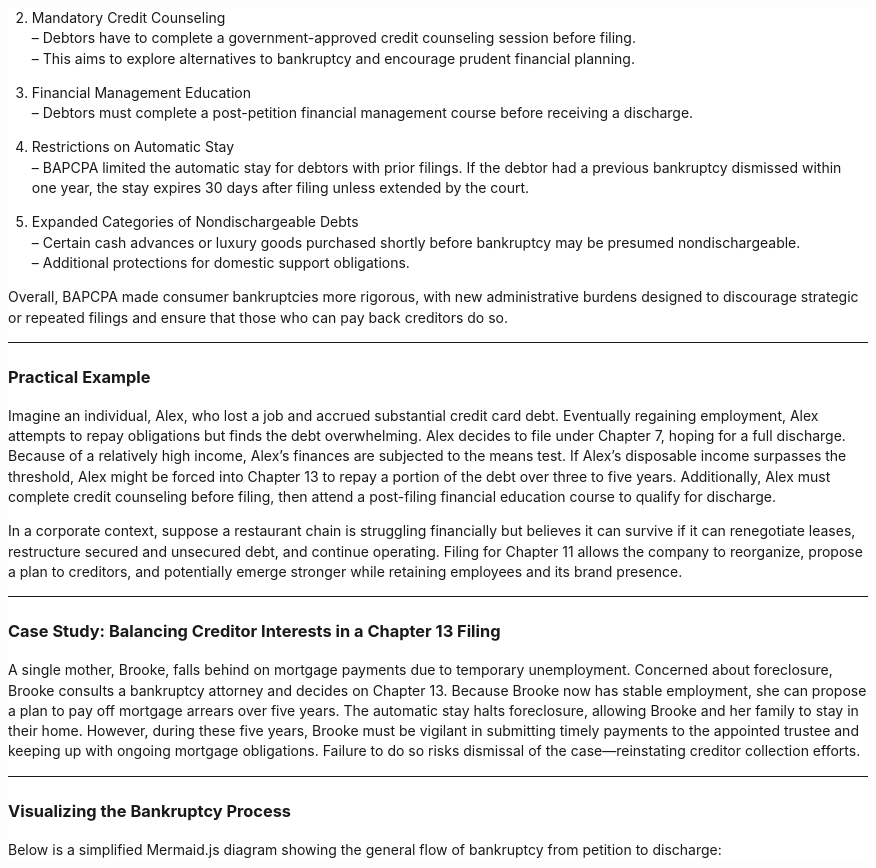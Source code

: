 2. Mandatory Credit Counseling  
   – Debtors have to complete a government-approved credit counseling session before filing.  
   – This aims to explore alternatives to bankruptcy and encourage prudent financial planning.  

3. Financial Management Education  
   – Debtors must complete a post-petition financial management course before receiving a discharge.  

4. Restrictions on Automatic Stay  
   – BAPCPA limited the automatic stay for debtors with prior filings. If the debtor had a previous bankruptcy dismissed within one year, the stay expires 30 days after filing unless extended by the court.  

5. Expanded Categories of Nondischargeable Debts  
   – Certain cash advances or luxury goods purchased shortly before bankruptcy may be presumed nondischargeable.  
   – Additional protections for domestic support obligations.  

Overall, BAPCPA made consumer bankruptcies more rigorous, with new administrative burdens designed to discourage strategic or repeated filings and ensure that those who can pay back creditors do so.

---------------------------------------------------------------------------------
### Practical Example

Imagine an individual, Alex, who lost a job and accrued substantial credit card debt. Eventually regaining employment, Alex attempts to repay obligations but finds the debt overwhelming. Alex decides to file under Chapter 7, hoping for a full discharge. Because of a relatively high income, Alex’s finances are subjected to the means test. If Alex’s disposable income surpasses the threshold, Alex might be forced into Chapter 13 to repay a portion of the debt over three to five years. Additionally, Alex must complete credit counseling before filing, then attend a post-filing financial education course to qualify for discharge.

In a corporate context, suppose a restaurant chain is struggling financially but believes it can survive if it can renegotiate leases, restructure secured and unsecured debt, and continue operating. Filing for Chapter 11 allows the company to reorganize, propose a plan to creditors, and potentially emerge stronger while retaining employees and its brand presence.

---------------------------------------------------------------------------------
### Case Study: Balancing Creditor Interests in a Chapter 13 Filing

A single mother, Brooke, falls behind on mortgage payments due to temporary unemployment. Concerned about foreclosure, Brooke consults a bankruptcy attorney and decides on Chapter 13. Because Brooke now has stable employment, she can propose a plan to pay off mortgage arrears over five years. The automatic stay halts foreclosure, allowing Brooke and her family to stay in their home. However, during these five years, Brooke must be vigilant in submitting timely payments to the appointed trustee and keeping up with ongoing mortgage obligations. Failure to do so risks dismissal of the case—reinstating creditor collection efforts.

---------------------------------------------------------------------------------
### Visualizing the Bankruptcy Process

Below is a simplified Mermaid.js diagram showing the general flow of bankruptcy from petition to discharge:
